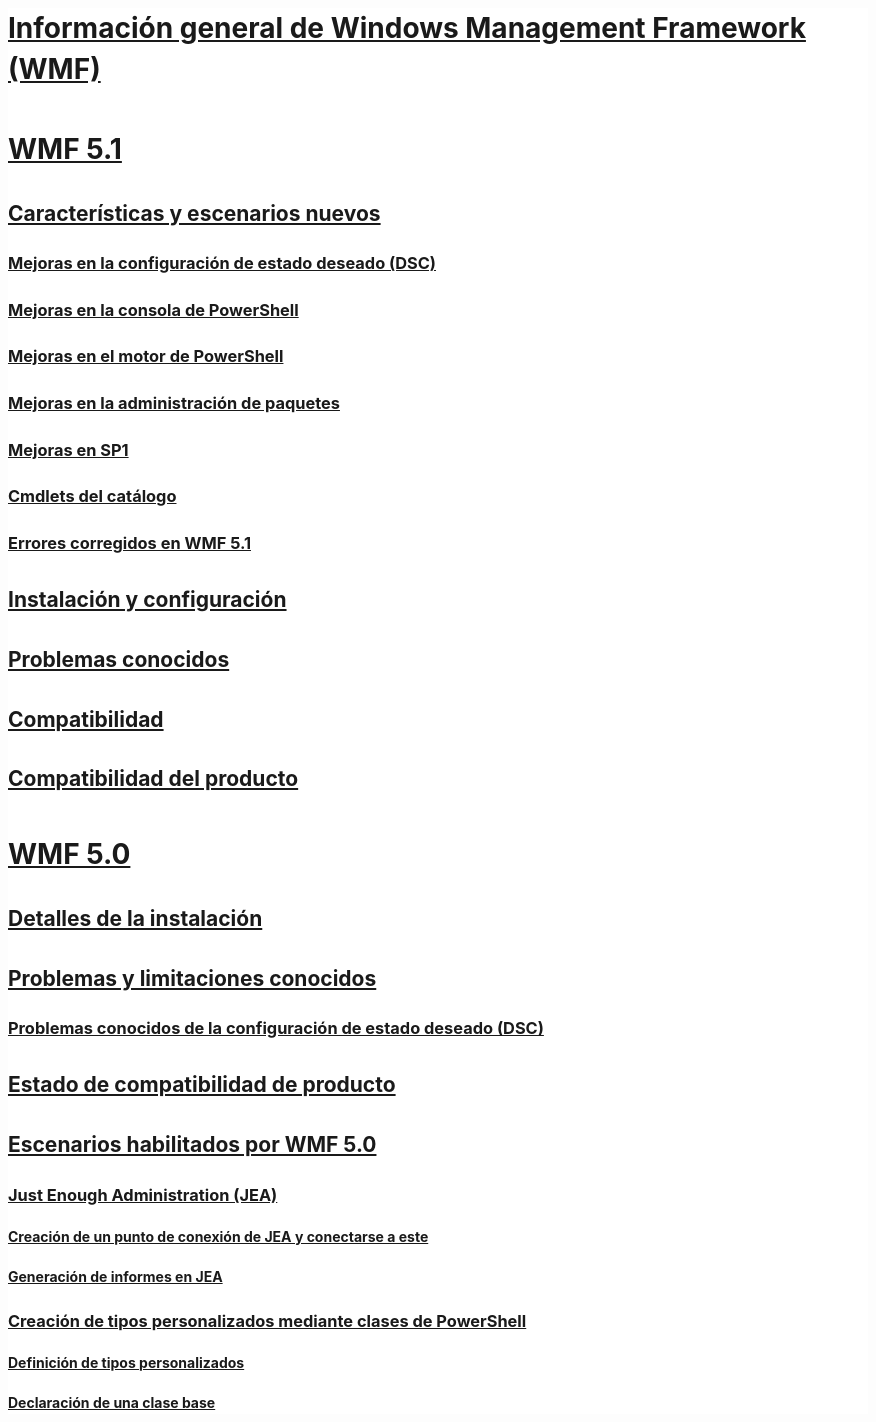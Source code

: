 # [Información general de Windows Management Framework (WMF)](README.md)

# [WMF 5.1](5.1/release-notes.md)
## [Características y escenarios nuevos](5.1/scenarios-features.md)
### [Mejoras en la configuración de estado deseado (DSC)](5.1/DSC-improvements.md)
### [Mejoras en la consola de PowerShell](5.1/console-improvements.md)
### [Mejoras en el motor de PowerShell](5.1/engine-improvements.md)
### [Mejoras en la administración de paquetes](5.1/package-management-improvements.md)
### [Mejoras en SP1](5.1/jea-improvements.md)
### [Cmdlets del catálogo](5.1/catalog-cmdlets.md)
### [Errores corregidos en WMF 5.1](5.1/bugfixes.md)
## [Instalación y configuración](5.1/install-configure.md)
## [Problemas conocidos](5.1/known-issues.md)
## [Compatibilidad](5.1/Compatibility.md)
## [Compatibilidad del producto](5.1/productincompat.md)

# [WMF 5.0](5.0/releasenotes.md)
## [Detalles de la instalación](5.0/requirements.md)
## [Problemas y limitaciones conocidos](5.0/limitation_overview.md)
### [Problemas conocidos de la configuración de estado deseado (DSC)](5.0/limitation_dsc.md)
## [Estado de compatibilidad de producto](5.0/productincompat.md)
## [Escenarios habilitados por WMF 5.0]()
### [Just Enough Administration (JEA)](5.0/jea_overview.md)
#### [Creación de un punto de conexión de JEA y conectarse a este](5.0/jea_endpoint.md)
#### [Generación de informes en JEA](5.0/jea_report.md)
### [Creación de tipos personalizados mediante clases de PowerShell](5.0/class_overview.md)
#### [Definición de tipos personalizados](5.0/class_newtype.md)
#### [Declaración de una clase base](5.0/class_base.md)